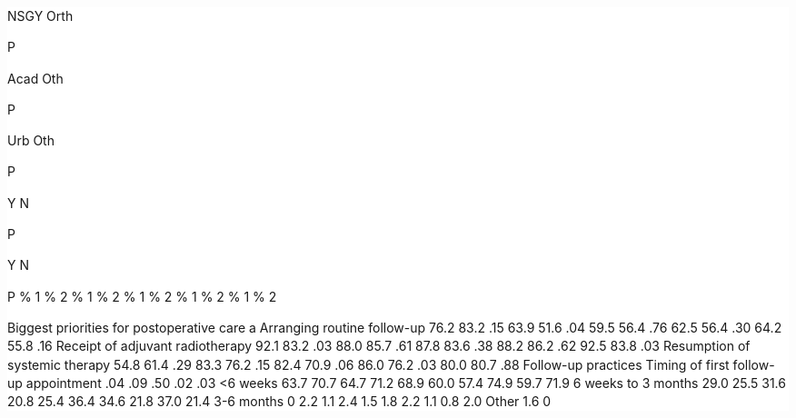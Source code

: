 NSGY Orth 

P 

Acad Oth 

P 

Urb Oth 

P 

Y 
N 

P 

Y 
N 

P 
% 1 
% 2 
% 1 
% 2 
% 1 
% 2 
% 1 % 2 
% 1 
% 2 

Biggest priorities for postoperative care a 
Arranging routine follow-up 
76.2 83.2 .15 63.9 51.6 .04 59.5 56.4 .76 62.5 56.4 .30 64.2 55.8 .16 
Receipt of adjuvant radiotherapy 
92.1 83.2 .03 88.0 85.7 .61 87.8 83.6 .38 88.2 86.2 .62 92.5 83.8 .03 
Resumption of systemic therapy 
54.8 61.4 .29 83.3 76.2 .15 82.4 70.9 .06 86.0 76.2 .03 80.0 80.7 .88 
Follow-up practices 
Timing of first follow-up appointment 
.04 
.09 
.50 
.02 
.03 
<6 weeks 
63.7 70.7 
64.7 71.2 
68.9 60.0 
57.4 74.9 
59.7 71.9 
6 weeks to 3 months 
29.0 25.5 
31.6 20.8 
25.4 36.4 
34.6 21.8 
37.0 21.4 
3-6 months 
0 
2.2 
1.1 2.4 
1.5 1.8 
2.2 1.1 
0.8 
2.0 
Other 
1.6 
0 